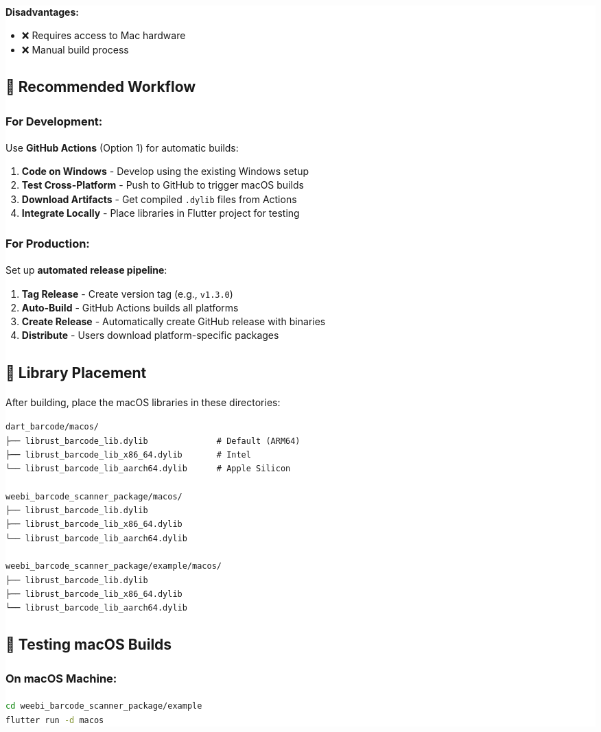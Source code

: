 **Disadvantages:**
- ❌ Requires access to Mac hardware
- ❌ Manual build process

## 🎯 **Recommended Workflow**

### **For Development:**
Use **GitHub Actions** (Option 1) for automatic builds:

1. **Code on Windows** - Develop using the existing Windows setup
2. **Test Cross-Platform** - Push to GitHub to trigger macOS builds
3. **Download Artifacts** - Get compiled `.dylib` files from Actions
4. **Integrate Locally** - Place libraries in Flutter project for testing

### **For Production:**
Set up **automated release pipeline**:

1. **Tag Release** - Create version tag (e.g., `v1.3.0`)
2. **Auto-Build** - GitHub Actions builds all platforms
3. **Create Release** - Automatically create GitHub release with binaries
4. **Distribute** - Users download platform-specific packages

## 📁 **Library Placement**

After building, place the macOS libraries in these directories:

```
dart_barcode/macos/
├── librust_barcode_lib.dylib              # Default (ARM64)
├── librust_barcode_lib_x86_64.dylib       # Intel
└── librust_barcode_lib_aarch64.dylib      # Apple Silicon

weebi_barcode_scanner_package/macos/
├── librust_barcode_lib.dylib
├── librust_barcode_lib_x86_64.dylib  
└── librust_barcode_lib_aarch64.dylib

weebi_barcode_scanner_package/example/macos/
├── librust_barcode_lib.dylib
├── librust_barcode_lib_x86_64.dylib
└── librust_barcode_lib_aarch64.dylib
```

## 🧪 **Testing macOS Builds**

### **On macOS Machine:**
```bash
cd weebi_barcode_scanner_package/example
flutter run -d macos
```

